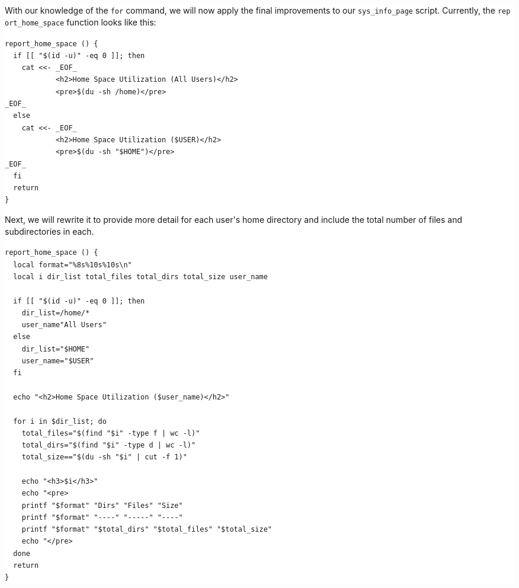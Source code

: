 With our knowledge of the `for` command, we will now apply the final improvements to our `sys_info_page` script.
Currently, the `report_home_space` function looks like this:

```shell
report_home_space () {
  if [[ "$(id -u)" -eq 0 ]]; then
    cat <<- _EOF_
            <h2>Home Space Utilization (All Users)</h2>
            <pre>$(du -sh /home)</pre>
_EOF_
  else
    cat <<- _EOF_
            <h2>Home Space Utilization ($USER)</h2>
            <pre>$(du -sh "$HOME")</pre>
_EOF_
  fi
  return
}
```

Next, we will rewrite it to provide more detail for each user's home directory and include the total number of files and subdirectories in each.

```shell
report_home_space () {
  local format="%8s%10s%10s\n"
  local i dir_list total_files total_dirs total_size user_name

  if [[ "$(id -u)" -eq 0 ]]; then
    dir_list=/home/*
    user_name"All Users"
  else
    dir_list="$HOME"
    user_name="$USER"
  fi

  echo "<h2>Home Space Utilization ($user_name)</h2>"

  for i in $dir_list; do
    total_files="$(find "$i" -type f | wc -l)"
    total_dirs="$(find "$i" -type d | wc -l)"
    total_size=="$(du -sh "$i" | cut -f 1)"

    echo "<h3>$i</h3>"
    echo "<pre>
    printf "$format" "Dirs" "Files" "Size"
    printf "$format" "----" "-----" "----"
    printf "$format" "$total_dirs" "$total_files" "$total_size"
    echo "</pre>
  done
  return
}
```
